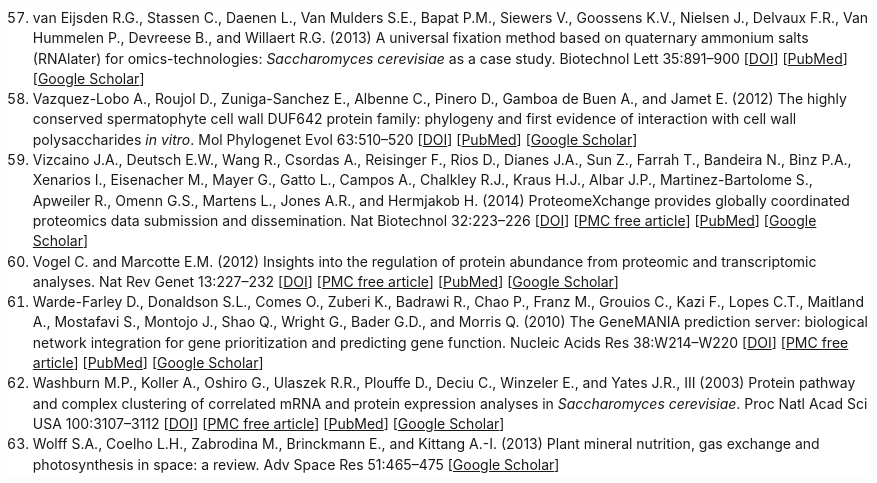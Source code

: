 57. van Eijsden R.G., Stassen C., Daenen L., Van Mulders S.E., Bapat P.M., Siewers V., Goossens K.V., Nielsen J., Delvaux F.R., Van Hummelen P., Devreese B., and Willaert R.G. (2013) A universal fixation method based on quaternary ammonium salts (RNAlater) for omics-technologies: *Saccharomyces cerevisiae* as a case study. Biotechnol Lett 35:891–900 [[DOI](https://doi.org/10.1007/s10529-013-1163-0)] [[PubMed](https://pubmed.ncbi.nlm.nih.gov/23417260/)] [[Google Scholar](https://scholar.google.com/scholar_lookup?journal=Biotechnol%20Lett&title=A%20universal%20fixation%20method%20based%20on%20quaternary%20ammonium%20salts%20(RNAlater)%20for%20omics-technologies:%20Saccharomyces%20cerevisiae%20as%20a%20case%20study&author=R.G.%20van%20Eijsden&author=C.%20Stassen&author=L.%20Daenen&author=S.E.%20Van%20Mulders&author=P.M.%20Bapat&volume=35&publication_year=2013&pages=891-900&pmid=23417260&doi=10.1007/s10529-013-1163-0&)]
58. Vazquez-Lobo A., Roujol D., Zuniga-Sanchez E., Albenne C., Pinero D., Gamboa de Buen A., and Jamet E. (2012) The highly conserved spermatophyte cell wall DUF642 protein family: phylogeny and first evidence of interaction with cell wall polysaccharides *in vitro*. Mol Phylogenet Evol 63:510–520 [[DOI](https://doi.org/10.1016/j.ympev.2012.02.001)] [[PubMed](https://pubmed.ncbi.nlm.nih.gov/22361214/)] [[Google Scholar](https://scholar.google.com/scholar_lookup?journal=Mol%20Phylogenet%20Evol&title=The%20highly%20conserved%20spermatophyte%20cell%20wall%20DUF642%20protein%20family:%20phylogeny%20and%20first%20evidence%20of%20interaction%20with%20cell%20wall%20polysaccharides%20in%20vitro&author=A.%20Vazquez-Lobo&author=D.%20Roujol&author=E.%20Zuniga-Sanchez&author=C.%20Albenne&author=D.%20Pinero&volume=63&publication_year=2012&pages=510-520&pmid=22361214&doi=10.1016/j.ympev.2012.02.001&)]
59. Vizcaino J.A., Deutsch E.W., Wang R., Csordas A., Reisinger F., Rios D., Dianes J.A., Sun Z., Farrah T., Bandeira N., Binz P.A., Xenarios I., Eisenacher M., Mayer G., Gatto L., Campos A., Chalkley R.J., Kraus H.J., Albar J.P., Martinez-Bartolome S., Apweiler R., Omenn G.S., Martens L., Jones A.R., and Hermjakob H. (2014) ProteomeXchange provides globally coordinated proteomics data submission and dissemination. Nat Biotechnol 32:223–226 [[DOI](https://doi.org/10.1038/nbt.2839)] [[PMC free article](/articles/PMC3986813/)] [[PubMed](https://pubmed.ncbi.nlm.nih.gov/24727771/)] [[Google Scholar](https://scholar.google.com/scholar_lookup?journal=Nat%20Biotechnol&title=ProteomeXchange%20provides%20globally%20coordinated%20proteomics%20data%20submission%20and%20dissemination&author=J.A.%20Vizcaino&author=E.W.%20Deutsch&author=R.%20Wang&author=A.%20Csordas&author=F.%20Reisinger&volume=32&publication_year=2014&pages=223-226&pmid=24727771&doi=10.1038/nbt.2839&)]
60. Vogel C. and Marcotte E.M. (2012) Insights into the regulation of protein abundance from proteomic and transcriptomic analyses. Nat Rev Genet 13:227–232 [[DOI](https://doi.org/10.1038/nrg3185)] [[PMC free article](/articles/PMC3654667/)] [[PubMed](https://pubmed.ncbi.nlm.nih.gov/22411467/)] [[Google Scholar](https://scholar.google.com/scholar_lookup?journal=Nat%20Rev%20Genet&title=Insights%20into%20the%20regulation%20of%20protein%20abundance%20from%20proteomic%20and%20transcriptomic%20analyses&author=C.%20Vogel&author=E.M.%20Marcotte&volume=13&publication_year=2012&pages=227-232&pmid=22411467&doi=10.1038/nrg3185&)]
61. Warde-Farley D., Donaldson S.L., Comes O., Zuberi K., Badrawi R., Chao P., Franz M., Grouios C., Kazi F., Lopes C.T., Maitland A., Mostafavi S., Montojo J., Shao Q., Wright G., Bader G.D., and Morris Q. (2010) The GeneMANIA prediction server: biological network integration for gene prioritization and predicting gene function. Nucleic Acids Res 38:W214–W220 [[DOI](https://doi.org/10.1093/nar/gkq537)] [[PMC free article](/articles/PMC2896186/)] [[PubMed](https://pubmed.ncbi.nlm.nih.gov/20576703/)] [[Google Scholar](https://scholar.google.com/scholar_lookup?journal=Nucleic%20Acids%20Res&title=The%20GeneMANIA%20prediction%20server:%20biological%20network%20integration%20for%20gene%20prioritization%20and%20predicting%20gene%20function&author=D.%20Warde-Farley&author=S.L.%20Donaldson&author=O.%20Comes&author=K.%20Zuberi&author=R.%20Badrawi&volume=38&publication_year=2010&pages=W214-W220&pmid=20576703&doi=10.1093/nar/gkq537&)]
62. Washburn M.P., Koller A., Oshiro G., Ulaszek R.R., Plouffe D., Deciu C., Winzeler E., and Yates J.R., III (2003) Protein pathway and complex clustering of correlated mRNA and protein expression analyses in *Saccharomyces cerevisiae*. Proc Natl Acad Sci USA 100:3107–3112 [[DOI](https://doi.org/10.1073/pnas.0634629100)] [[PMC free article](/articles/PMC152254/)] [[PubMed](https://pubmed.ncbi.nlm.nih.gov/12626741/)] [[Google Scholar](https://scholar.google.com/scholar_lookup?journal=Proc%20Natl%20Acad%20Sci%20USA&title=Protein%20pathway%20and%20complex%20clustering%20of%20correlated%20mRNA%20and%20protein%20expression%20analyses%20in%20Saccharomyces%20cerevisiae&author=M.P.%20Washburn&author=A.%20Koller&author=G.%20Oshiro&author=R.R.%20Ulaszek&author=D.%20Plouffe&volume=100&publication_year=2003&pages=3107-3112&pmid=12626741&doi=10.1073/pnas.0634629100&)]
63. Wolff S.A., Coelho L.H., Zabrodina M., Brinckmann E., and Kittang A.-I. (2013) Plant mineral nutrition, gas exchange and photosynthesis in space: a review. Adv Space Res 51:465–475 [[Google Scholar](https://scholar.google.com/scholar_lookup?journal=Adv%20Space%20Res&title=Plant%20mineral%20nutrition,%20gas%20exchange%20and%20photosynthesis%20in%20space:%20a%20review&author=S.A.%20Wolff&author=L.H.%20Coelho&author=M.%20Zabrodina&author=E.%20Brinckmann&author=A.-I.%20Kittang&volume=51&publication_year=2013&pages=465-475&)]